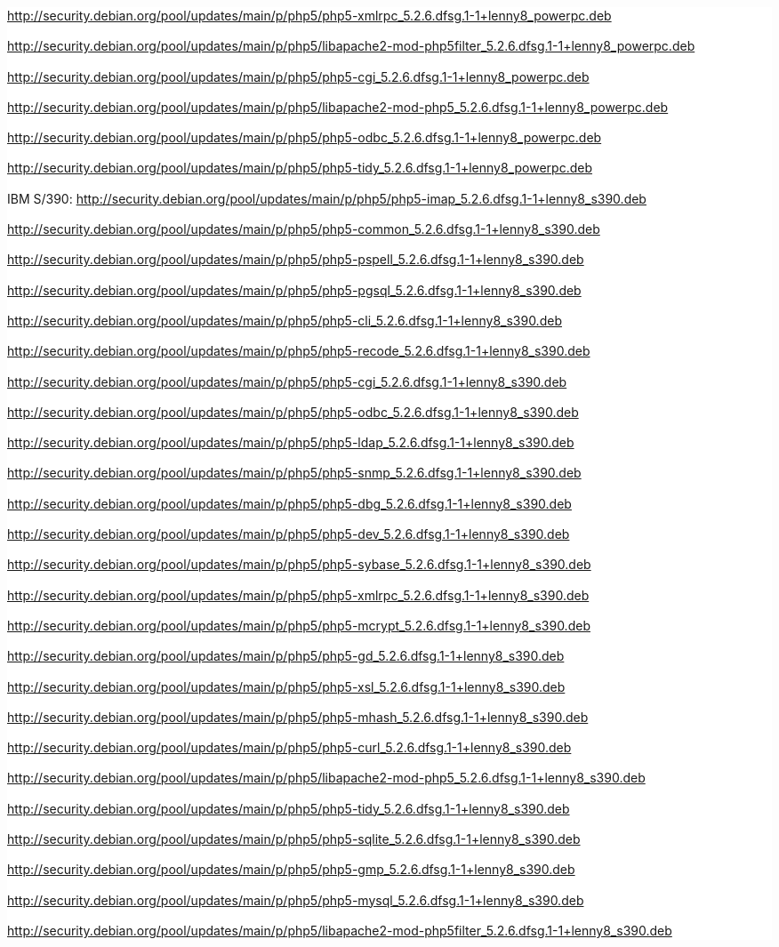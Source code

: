 <http://security.debian.org/pool/updates/main/p/php5/php5-xmlrpc_5.2.6.dfsg.1-1+lenny8_powerpc.deb>  

<http://security.debian.org/pool/updates/main/p/php5/libapache2-mod-php5filter_5.2.6.dfsg.1-1+lenny8_powerpc.deb>  

<http://security.debian.org/pool/updates/main/p/php5/php5-cgi_5.2.6.dfsg.1-1+lenny8_powerpc.deb>  

<http://security.debian.org/pool/updates/main/p/php5/libapache2-mod-php5_5.2.6.dfsg.1-1+lenny8_powerpc.deb>  

<http://security.debian.org/pool/updates/main/p/php5/php5-odbc_5.2.6.dfsg.1-1+lenny8_powerpc.deb>  

<http://security.debian.org/pool/updates/main/p/php5/php5-tidy_5.2.6.dfsg.1-1+lenny8_powerpc.deb>  

IBM S/390:
 <http://security.debian.org/pool/updates/main/p/php5/php5-imap_5.2.6.dfsg.1-1+lenny8_s390.deb>  

<http://security.debian.org/pool/updates/main/p/php5/php5-common_5.2.6.dfsg.1-1+lenny8_s390.deb>  

<http://security.debian.org/pool/updates/main/p/php5/php5-pspell_5.2.6.dfsg.1-1+lenny8_s390.deb>  

<http://security.debian.org/pool/updates/main/p/php5/php5-pgsql_5.2.6.dfsg.1-1+lenny8_s390.deb>  

<http://security.debian.org/pool/updates/main/p/php5/php5-cli_5.2.6.dfsg.1-1+lenny8_s390.deb>  

<http://security.debian.org/pool/updates/main/p/php5/php5-recode_5.2.6.dfsg.1-1+lenny8_s390.deb>  

<http://security.debian.org/pool/updates/main/p/php5/php5-cgi_5.2.6.dfsg.1-1+lenny8_s390.deb>  

<http://security.debian.org/pool/updates/main/p/php5/php5-odbc_5.2.6.dfsg.1-1+lenny8_s390.deb>  

<http://security.debian.org/pool/updates/main/p/php5/php5-ldap_5.2.6.dfsg.1-1+lenny8_s390.deb>  

<http://security.debian.org/pool/updates/main/p/php5/php5-snmp_5.2.6.dfsg.1-1+lenny8_s390.deb>  

<http://security.debian.org/pool/updates/main/p/php5/php5-dbg_5.2.6.dfsg.1-1+lenny8_s390.deb>  

<http://security.debian.org/pool/updates/main/p/php5/php5-dev_5.2.6.dfsg.1-1+lenny8_s390.deb>  

<http://security.debian.org/pool/updates/main/p/php5/php5-sybase_5.2.6.dfsg.1-1+lenny8_s390.deb>  

<http://security.debian.org/pool/updates/main/p/php5/php5-xmlrpc_5.2.6.dfsg.1-1+lenny8_s390.deb>  

<http://security.debian.org/pool/updates/main/p/php5/php5-mcrypt_5.2.6.dfsg.1-1+lenny8_s390.deb>  

<http://security.debian.org/pool/updates/main/p/php5/php5-gd_5.2.6.dfsg.1-1+lenny8_s390.deb>  

<http://security.debian.org/pool/updates/main/p/php5/php5-xsl_5.2.6.dfsg.1-1+lenny8_s390.deb>  

<http://security.debian.org/pool/updates/main/p/php5/php5-mhash_5.2.6.dfsg.1-1+lenny8_s390.deb>  

<http://security.debian.org/pool/updates/main/p/php5/php5-curl_5.2.6.dfsg.1-1+lenny8_s390.deb>  

<http://security.debian.org/pool/updates/main/p/php5/libapache2-mod-php5_5.2.6.dfsg.1-1+lenny8_s390.deb>  

<http://security.debian.org/pool/updates/main/p/php5/php5-tidy_5.2.6.dfsg.1-1+lenny8_s390.deb>  

<http://security.debian.org/pool/updates/main/p/php5/php5-sqlite_5.2.6.dfsg.1-1+lenny8_s390.deb>  

<http://security.debian.org/pool/updates/main/p/php5/php5-gmp_5.2.6.dfsg.1-1+lenny8_s390.deb>  

<http://security.debian.org/pool/updates/main/p/php5/php5-mysql_5.2.6.dfsg.1-1+lenny8_s390.deb>  

<http://security.debian.org/pool/updates/main/p/php5/libapache2-mod-php5filter_5.2.6.dfsg.1-1+lenny8_s390.deb>  
